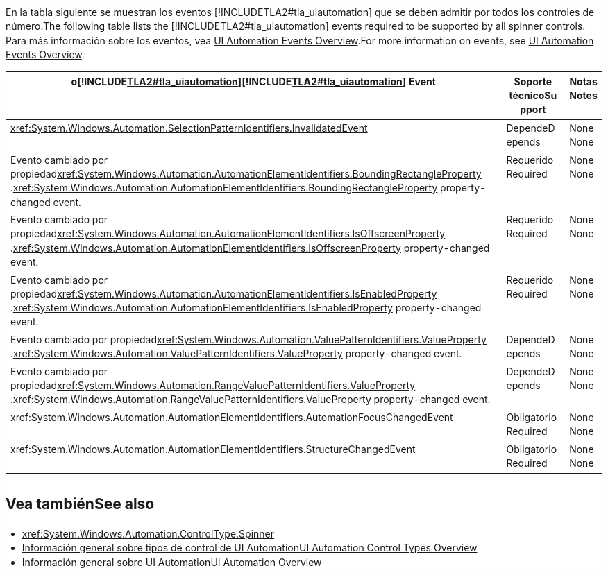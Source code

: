  <span data-ttu-id="0ef88-175">En la tabla siguiente se muestran los eventos [!INCLUDE[TLA2#tla_uiautomation](../../../includes/tla2sharptla-uiautomation-md.md)] que se deben admitir por todos los controles de número.</span><span class="sxs-lookup"><span data-stu-id="0ef88-175">The following table lists the [!INCLUDE[TLA2#tla_uiautomation](../../../includes/tla2sharptla-uiautomation-md.md)] events required to be supported by all spinner controls.</span></span> <span data-ttu-id="0ef88-176">Para más información sobre los eventos, vea [UI Automation Events Overview](ui-automation-events-overview.md).</span><span class="sxs-lookup"><span data-stu-id="0ef88-176">For more information on events, see [UI Automation Events Overview](ui-automation-events-overview.md).</span></span>  
  
|<span data-ttu-id="0ef88-177">o[!INCLUDE[TLA2#tla_uiautomation](../../../includes/tla2sharptla-uiautomation-md.md)]</span><span class="sxs-lookup"><span data-stu-id="0ef88-177">[!INCLUDE[TLA2#tla_uiautomation](../../../includes/tla2sharptla-uiautomation-md.md)] Event</span></span>|<span data-ttu-id="0ef88-178">Soporte técnico</span><span class="sxs-lookup"><span data-stu-id="0ef88-178">Support</span></span>|<span data-ttu-id="0ef88-179">Notas</span><span class="sxs-lookup"><span data-stu-id="0ef88-179">Notes</span></span>|  
|---------------------------------------------------------------------------------|-------------|-----------|  
|<xref:System.Windows.Automation.SelectionPatternIdentifiers.InvalidatedEvent>|<span data-ttu-id="0ef88-180">Depende</span><span class="sxs-lookup"><span data-stu-id="0ef88-180">Depends</span></span>|<span data-ttu-id="0ef88-181">None</span><span class="sxs-lookup"><span data-stu-id="0ef88-181">None</span></span>|  
|<span data-ttu-id="0ef88-182">Evento cambiado por propiedad<xref:System.Windows.Automation.AutomationElementIdentifiers.BoundingRectangleProperty> .</span><span class="sxs-lookup"><span data-stu-id="0ef88-182"><xref:System.Windows.Automation.AutomationElementIdentifiers.BoundingRectangleProperty> property-changed event.</span></span>|<span data-ttu-id="0ef88-183">Requerido</span><span class="sxs-lookup"><span data-stu-id="0ef88-183">Required</span></span>|<span data-ttu-id="0ef88-184">None</span><span class="sxs-lookup"><span data-stu-id="0ef88-184">None</span></span>|  
|<span data-ttu-id="0ef88-185">Evento cambiado por propiedad<xref:System.Windows.Automation.AutomationElementIdentifiers.IsOffscreenProperty> .</span><span class="sxs-lookup"><span data-stu-id="0ef88-185"><xref:System.Windows.Automation.AutomationElementIdentifiers.IsOffscreenProperty> property-changed event.</span></span>|<span data-ttu-id="0ef88-186">Requerido</span><span class="sxs-lookup"><span data-stu-id="0ef88-186">Required</span></span>|<span data-ttu-id="0ef88-187">None</span><span class="sxs-lookup"><span data-stu-id="0ef88-187">None</span></span>|  
|<span data-ttu-id="0ef88-188">Evento cambiado por propiedad<xref:System.Windows.Automation.AutomationElementIdentifiers.IsEnabledProperty> .</span><span class="sxs-lookup"><span data-stu-id="0ef88-188"><xref:System.Windows.Automation.AutomationElementIdentifiers.IsEnabledProperty> property-changed event.</span></span>|<span data-ttu-id="0ef88-189">Requerido</span><span class="sxs-lookup"><span data-stu-id="0ef88-189">Required</span></span>|<span data-ttu-id="0ef88-190">None</span><span class="sxs-lookup"><span data-stu-id="0ef88-190">None</span></span>|  
|<span data-ttu-id="0ef88-191">Evento cambiado por propiedad<xref:System.Windows.Automation.ValuePatternIdentifiers.ValueProperty> .</span><span class="sxs-lookup"><span data-stu-id="0ef88-191"><xref:System.Windows.Automation.ValuePatternIdentifiers.ValueProperty> property-changed event.</span></span>|<span data-ttu-id="0ef88-192">Depende</span><span class="sxs-lookup"><span data-stu-id="0ef88-192">Depends</span></span>|<span data-ttu-id="0ef88-193">None</span><span class="sxs-lookup"><span data-stu-id="0ef88-193">None</span></span>|  
|<span data-ttu-id="0ef88-194">Evento cambiado por propiedad<xref:System.Windows.Automation.RangeValuePatternIdentifiers.ValueProperty> .</span><span class="sxs-lookup"><span data-stu-id="0ef88-194"><xref:System.Windows.Automation.RangeValuePatternIdentifiers.ValueProperty> property-changed event.</span></span>|<span data-ttu-id="0ef88-195">Depende</span><span class="sxs-lookup"><span data-stu-id="0ef88-195">Depends</span></span>|<span data-ttu-id="0ef88-196">None</span><span class="sxs-lookup"><span data-stu-id="0ef88-196">None</span></span>|  
|<xref:System.Windows.Automation.AutomationElementIdentifiers.AutomationFocusChangedEvent>|<span data-ttu-id="0ef88-197">Obligatorio</span><span class="sxs-lookup"><span data-stu-id="0ef88-197">Required</span></span>|<span data-ttu-id="0ef88-198">None</span><span class="sxs-lookup"><span data-stu-id="0ef88-198">None</span></span>|  
|<xref:System.Windows.Automation.AutomationElementIdentifiers.StructureChangedEvent>|<span data-ttu-id="0ef88-199">Obligatorio</span><span class="sxs-lookup"><span data-stu-id="0ef88-199">Required</span></span>|<span data-ttu-id="0ef88-200">None</span><span class="sxs-lookup"><span data-stu-id="0ef88-200">None</span></span>|  
  
## <a name="see-also"></a><span data-ttu-id="0ef88-201">Vea también</span><span class="sxs-lookup"><span data-stu-id="0ef88-201">See also</span></span>

- <xref:System.Windows.Automation.ControlType.Spinner>
- [<span data-ttu-id="0ef88-202">Información general sobre tipos de control de UI Automation</span><span class="sxs-lookup"><span data-stu-id="0ef88-202">UI Automation Control Types Overview</span></span>](ui-automation-control-types-overview.md)
- [<span data-ttu-id="0ef88-203">Información general sobre UI Automation</span><span class="sxs-lookup"><span data-stu-id="0ef88-203">UI Automation Overview</span></span>](ui-automation-overview.md)

